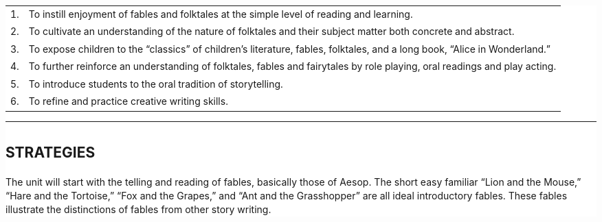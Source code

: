 <table border="0">
<tr>
<td>
1.
</td>
<td>
To instill enjoyment of fables and folktales at the simple level of reading and learning.
</td>
</tr>
<tr>
<td>
2.
</td>
<td>
To cultivate an understanding of the nature of folktales and their subject matter both concrete and abstract.
</td>
</tr>
<tr>
<td>
3.
</td>
<td>
To expose children to the “classics” of children’s literature, fables, folktales, and a long book, “Alice in Wonderland.”
</td>
</tr>
<tr>
<td>
4.
</td>
<td>
To further reinforce an understanding of folktales, fables and fairytales by role playing, oral readings and play acting.
</td>
</tr>
<tr>
<td>
5.
</td>
<td>
To introduce students to the oral tradition of storytelling.
</td>
</tr>
<tr>
<td>
6.
</td>
<td>
To refine and practice creative writing skills.
</td>
</tr>
</table>
</dl>
</blockquote>
<hr/>
<h2>
STRATEGIES
</h2>
The unit will start with the telling and reading of fables, basically those of Aesop. The short easy familiar “Lion and the Mouse,” “Hare and the Tortoise,” “Fox and the Grapes,” and “Ant and the Grasshopper” are all ideal introductory fables. These fables illustrate the distinctions of fables from other story writing.
<p>